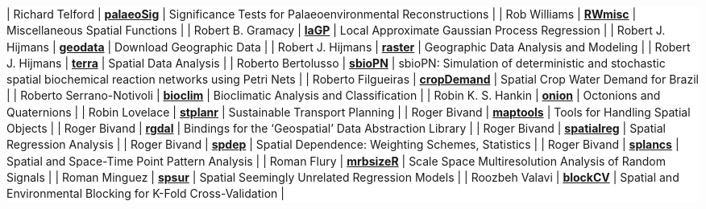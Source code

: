 | Richard Telford                  | [**palaeoSig**](https://github.com/spatialanalysis/geodaData)                                                                                       | Significance Tests for Palaeoenvironmental Reconstructions                                                               |
| Rob Williams                     | [**RWmisc**](https://github.com/google/earthengine-api/)                                                                                            | Miscellaneous Spatial Functions                                                                                          |
| Robert B. Gramacy                | [**laGP**](http://bobby.gramacy.com/r_packages/laGP)                                                                                                | Local Approximate Gaussian Process Regression                                                                            |
| Robert J. Hijmans                | [**geodata**](https://CRAN.R-project.org/package=geodata)                                                                                           | Download Geographic Data                                                                                                 |
| Robert J. Hijmans                | [**raster**](https://rspatial.org/raster)                                                                                                           | Geographic Data Analysis and Modeling                                                                                    |
| Robert J. Hijmans                | [**terra**](https://rspatial.org/terra/)                                                                                                            | Spatial Data Analysis                                                                                                    |
| Roberto Bertolusso               | [**sbioPN**](https://CRAN.R-project.org/package=sbioPN)                                                                                             | sbioPN: Simulation of deterministic and stochastic spatial biochemical reaction networks using Petri Nets                |
| Roberto Filgueiras               | [**cropDemand**](https://CRAN.R-project.org/package=cropDemand)                                                                                     | Spatial Crop Water Demand for Brazil                                                                                     |
| Roberto Serrano-Notivoli         | [**bioclim**](https://CRAN.R-project.org/package=bioclim)                                                                                           | Bioclimatic Analysis and Classification                                                                                  |
| Robin K. S. Hankin               | [**onion**](https://github.com/USDAForestService/FIESTAutils)                                                                                       | Octonions and Quaternions                                                                                                |
| Robin Lovelace                   | [**stplanr**](https://github.com/JeremyGelb/geocmeans)                                                                                              | Sustainable Transport Planning                                                                                           |
| Roger Bivand                     | [**maptools**](http://maptools.r-forge.r-project.org/,%20https://r-forge.r-project.org/projects/maptools/)                                          | Tools for Handling Spatial Objects                                                                                       |
| Roger Bivand                     | [**rgdal**](http://rgdal.r-forge.r-project.org,%20https://gdal.org,%20https://proj.org,%20https://r-forge.r-project.org/projects/rgdal/)            | Bindings for the ‘Geospatial’ Data Abstraction Library                                                                   |
| Roger Bivand                     | [**spatialreg**](https://github.com/r-tmap/tmap)                                                                                                    | Spatial Regression Analysis                                                                                              |
| Roger Bivand                     | [**spdep**](https://github.com/spatialstatisticsupna/bigDM)                                                                                         | Spatial Dependence: Weighting Schemes, Statistics                                                                        |
| Roger Bivand                     | [**splancs**](https://www.maths.lancs.ac.uk/~rowlings/Splancs/)                                                                                     | Spatial and Space-Time Point Pattern Analysis                                                                            |
| Roman Flury                      | [**mrbsizeR**](https://github.com/azizka/conserveR)                                                                                                 | Scale Space Multiresolution Analysis of Random Signals                                                                   |
| Roman Minguez                    | [**spsur**](https://CRAN.R-project.org/package=spsur)                                                                                               | Spatial Seemingly Unrelated Regression Models                                                                            |
| Roozbeh Valavi                   | [**blockCV**](https://github.com/jhollist/elevatr/)                                                                                                 | Spatial and Environmental Blocking for K-Fold Cross-Validation                                                           |